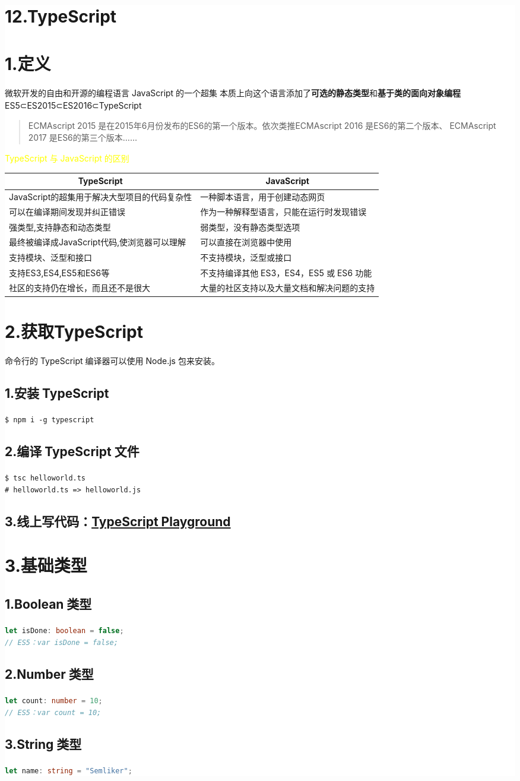 # 12.TypeScript

# 1.定义
微软开发的自由和开源的编程语言
JavaScript 的一个超集
本质上向这个语言添加了**可选的静态类型**和**基于类的面向对象编程**
ES5⊂ES2015⊂ES2016⊂TypeScript
>ECMAscript 2015 是在2015年6月份发布的ES6的第一个版本。依次类推ECMAscript 2016 是ES6的第二个版本、 ECMAscript 2017 是ES6的第三个版本……

<span style="color:yellow">TypeScript 与 JavaScript 的区别</span>

|TypeScript                                 |JavaScript                           |
|-------------------------------------------|-----------------------------------  |
|JavaScript的超集用于解决大型项目的代码复杂性     |一种脚本语言，用于创建动态网页            | 
|可以在编译期间发现并纠正错误                    |作为一种解释型语言，只能在运行时发现错误    | 
|强类型,支持静态和动态类型                       |弱类型，没有静态类型选项                 |
|最终被编译成JavaScript代码,使浏览器可以理解	  |可以直接在浏览器中使用                   |
|支持模块、泛型和接口                           |不支持模块，泛型或接口                   |
|支持ES3,ES4,ES5和ES6等                       |不支持编译其他 ES3，ES4，ES5 或 ES6 功能 |
|社区的支持仍在增长，而且还不是很大	              |大量的社区支持以及大量文档和解决问题的支持  |

# 2.获取TypeScript
命令行的 TypeScript 编译器可以使用 Node.js 包来安装。
## 1.安装 TypeScript
```shell
$ npm i -g typescript
```
## 2.编译 TypeScript 文件 
```shell
$ tsc helloworld.ts
# helloworld.ts => helloworld.js
```
## 3.线上写代码：[TypeScript Playground](https://www.typescriptlang.org/play/)

# 3.基础类型
## 1.Boolean 类型
```ts
let isDone: boolean = false;
// ES5：var isDone = false;
```
## 2.Number 类型
```ts
let count: number = 10;
// ES5：var count = 10;
```
## 3.String 类型
```ts
let name: string = "Semliker";
```